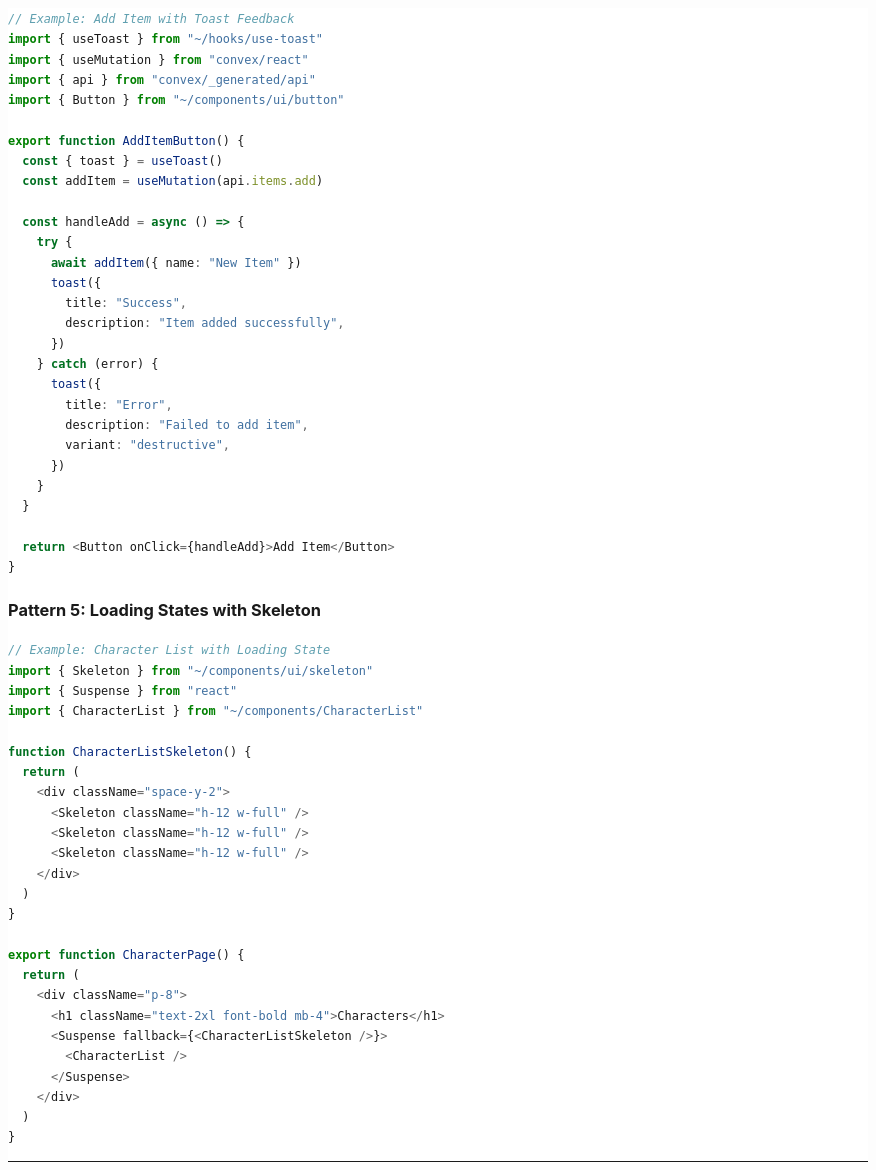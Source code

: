```typescript
// Example: Add Item with Toast Feedback
import { useToast } from "~/hooks/use-toast"
import { useMutation } from "convex/react"
import { api } from "convex/_generated/api"
import { Button } from "~/components/ui/button"

export function AddItemButton() {
  const { toast } = useToast()
  const addItem = useMutation(api.items.add)

  const handleAdd = async () => {
    try {
      await addItem({ name: "New Item" })
      toast({
        title: "Success",
        description: "Item added successfully",
      })
    } catch (error) {
      toast({
        title: "Error",
        description: "Failed to add item",
        variant: "destructive",
      })
    }
  }

  return <Button onClick={handleAdd}>Add Item</Button>
}
```

### Pattern 5: Loading States with Skeleton

```typescript
// Example: Character List with Loading State
import { Skeleton } from "~/components/ui/skeleton"
import { Suspense } from "react"
import { CharacterList } from "~/components/CharacterList"

function CharacterListSkeleton() {
  return (
    <div className="space-y-2">
      <Skeleton className="h-12 w-full" />
      <Skeleton className="h-12 w-full" />
      <Skeleton className="h-12 w-full" />
    </div>
  )
}

export function CharacterPage() {
  return (
    <div className="p-8">
      <h1 className="text-2xl font-bold mb-4">Characters</h1>
      <Suspense fallback={<CharacterListSkeleton />}>
        <CharacterList />
      </Suspense>
    </div>
  )
}
```

---
